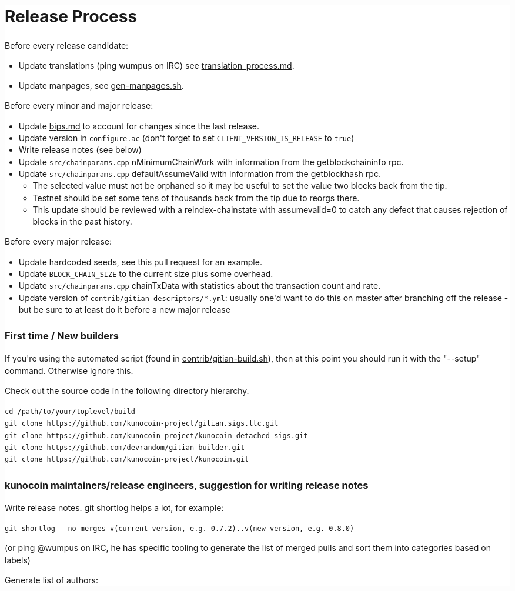 Release Process
====================

Before every release candidate:

* Update translations (ping wumpus on IRC) see [translation_process.md](https://github.com/bitcoin/bitcoin/blob/master/doc/translation_process.md#synchronising-translations).

* Update manpages, see [gen-manpages.sh](https://github.com/kunocoin-project/kunocoin/blob/master/contrib/devtools/README.md#gen-manpagessh).

Before every minor and major release:

* Update [bips.md](bips.md) to account for changes since the last release.
* Update version in `configure.ac` (don't forget to set `CLIENT_VERSION_IS_RELEASE` to `true`)
* Write release notes (see below)
* Update `src/chainparams.cpp` nMinimumChainWork with information from the getblockchaininfo rpc.
* Update `src/chainparams.cpp` defaultAssumeValid  with information from the getblockhash rpc.
  - The selected value must not be orphaned so it may be useful to set the value two blocks back from the tip.
  - Testnet should be set some tens of thousands back from the tip due to reorgs there.
  - This update should be reviewed with a reindex-chainstate with assumevalid=0 to catch any defect
     that causes rejection of blocks in the past history.

Before every major release:

* Update hardcoded [seeds](/contrib/seeds/README.md), see [this pull request](https://github.com/bitcoin/bitcoin/pull/7415) for an example.
* Update [`BLOCK_CHAIN_SIZE`](/src/qt/intro.cpp) to the current size plus some overhead.
* Update `src/chainparams.cpp` chainTxData with statistics about the transaction count and rate.
* Update version of `contrib/gitian-descriptors/*.yml`: usually one'd want to do this on master after branching off the release - but be sure to at least do it before a new major release

### First time / New builders

If you're using the automated script (found in [contrib/gitian-build.sh](/contrib/gitian-build.sh)), then at this point you should run it with the "--setup" command. Otherwise ignore this.

Check out the source code in the following directory hierarchy.

    cd /path/to/your/toplevel/build
    git clone https://github.com/kunocoin-project/gitian.sigs.ltc.git
    git clone https://github.com/kunocoin-project/kunocoin-detached-sigs.git
    git clone https://github.com/devrandom/gitian-builder.git
    git clone https://github.com/kunocoin-project/kunocoin.git

### kunocoin maintainers/release engineers, suggestion for writing release notes

Write release notes. git shortlog helps a lot, for example:

    git shortlog --no-merges v(current version, e.g. 0.7.2)..v(new version, e.g. 0.8.0)

(or ping @wumpus on IRC, he has specific tooling to generate the list of merged pulls
and sort them into categories based on labels)

Generate list of authors:
